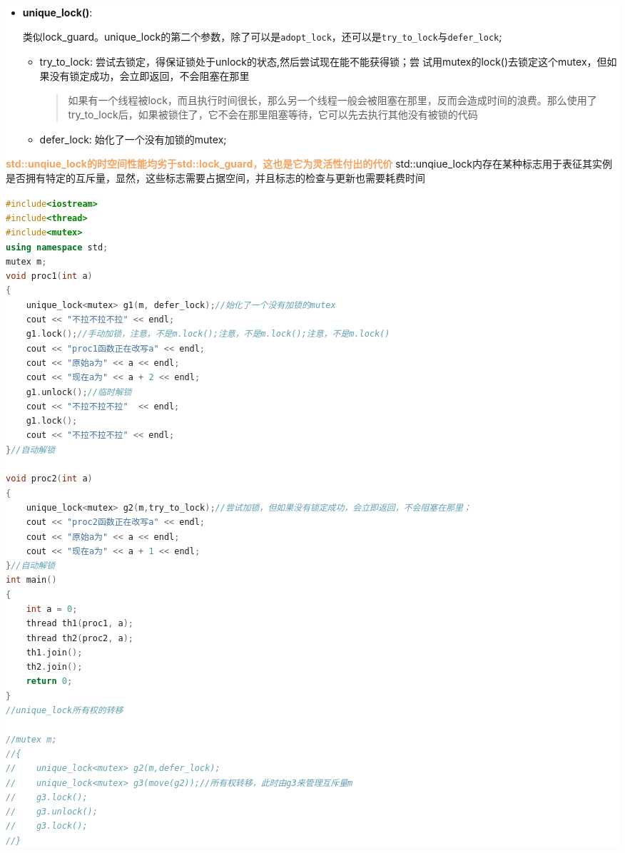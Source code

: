 

- **unique_lock()**:

  类似lock_guard。unique_lock的第二个参数，除了可以是`adopt_lock`，还可以是`try_to_lock`与`defer_lock`;

  - try_to_lock: 尝试去锁定，得保证锁处于unlock的状态,然后尝试现在能不能获得锁；尝         试用mutex的lock()去锁定这个mutex，但如果没有锁定成功，会立即返回，不会阻塞在那里

    > 如果有一个线程被lock，而且执行时间很长，那么另一个线程一般会被阻塞在那里，反而会造成时间的浪费。那么使用了try_to_lock后，如果被锁住了，它不会在那里阻塞等待，它可以先去执行其他没有被锁的代码

  - defer_lock: 始化了一个没有加锁的mutex;

**<font color = SandyBrown>std::unqiue_lock的时空间性能均劣于std::lock_guard，这也是它为灵活性付出的代价</font>**
std::unqiue_lock内存在某种标志用于表征其实例是否拥有特定的互斥量，显然，这些标志需要占据空间，并且标志的检查与更新也需要耗费时间



```cpp
#include<iostream>
#include<thread>
#include<mutex>
using namespace std;
mutex m;
void proc1(int a)
{
    unique_lock<mutex> g1(m, defer_lock);//始化了一个没有加锁的mutex
    cout << "不拉不拉不拉" << endl;
    g1.lock();//手动加锁，注意，不是m.lock();注意，不是m.lock();注意，不是m.lock()
    cout << "proc1函数正在改写a" << endl;
    cout << "原始a为" << a << endl;
    cout << "现在a为" << a + 2 << endl;
    g1.unlock();//临时解锁
    cout << "不拉不拉不拉"  << endl;
    g1.lock();
    cout << "不拉不拉不拉" << endl;
}//自动解锁

void proc2(int a)
{
    unique_lock<mutex> g2(m,try_to_lock);//尝试加锁，但如果没有锁定成功，会立即返回，不会阻塞在那里；
    cout << "proc2函数正在改写a" << endl;
    cout << "原始a为" << a << endl;
    cout << "现在a为" << a + 1 << endl;
}//自动解锁
int main()
{
    int a = 0;
    thread th1(proc1, a);
    thread th2(proc2, a);
    th1.join();
    th2.join();
    return 0;
}
//unique_lock所有权的转移

//mutex m;
//{  
//    unique_lock<mutex> g2(m,defer_lock);
//    unique_lock<mutex> g3(move(g2));//所有权转移，此时由g3来管理互斥量m
//    g3.lock();
//    g3.unlock();
//    g3.lock();
//}

```
